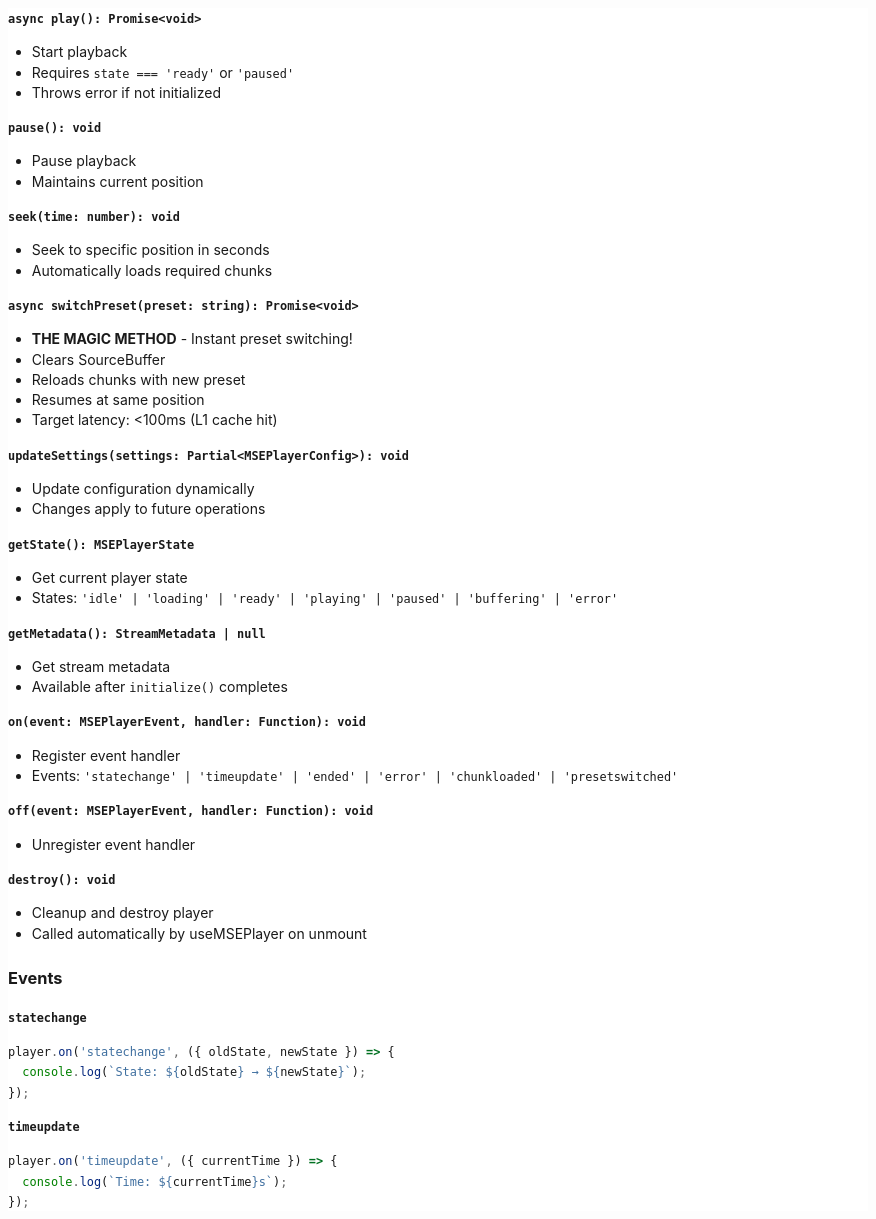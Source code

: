 **`async play(): Promise<void>`**
- Start playback
- Requires `state === 'ready'` or `'paused'`
- Throws error if not initialized

**`pause(): void`**
- Pause playback
- Maintains current position

**`seek(time: number): void`**
- Seek to specific position in seconds
- Automatically loads required chunks

**`async switchPreset(preset: string): Promise<void>`**
- **THE MAGIC METHOD** - Instant preset switching!
- Clears SourceBuffer
- Reloads chunks with new preset
- Resumes at same position
- Target latency: <100ms (L1 cache hit)

**`updateSettings(settings: Partial<MSEPlayerConfig>): void`**
- Update configuration dynamically
- Changes apply to future operations

**`getState(): MSEPlayerState`**
- Get current player state
- States: `'idle' | 'loading' | 'ready' | 'playing' | 'paused' | 'buffering' | 'error'`

**`getMetadata(): StreamMetadata | null`**
- Get stream metadata
- Available after `initialize()` completes

**`on(event: MSEPlayerEvent, handler: Function): void`**
- Register event handler
- Events: `'statechange' | 'timeupdate' | 'ended' | 'error' | 'chunkloaded' | 'presetswitched'`

**`off(event: MSEPlayerEvent, handler: Function): void`**
- Unregister event handler

**`destroy(): void`**
- Cleanup and destroy player
- Called automatically by useMSEPlayer on unmount

### Events

**`statechange`**
```typescript
player.on('statechange', ({ oldState, newState }) => {
  console.log(`State: ${oldState} → ${newState}`);
});
```

**`timeupdate`**
```typescript
player.on('timeupdate', ({ currentTime }) => {
  console.log(`Time: ${currentTime}s`);
});
```
